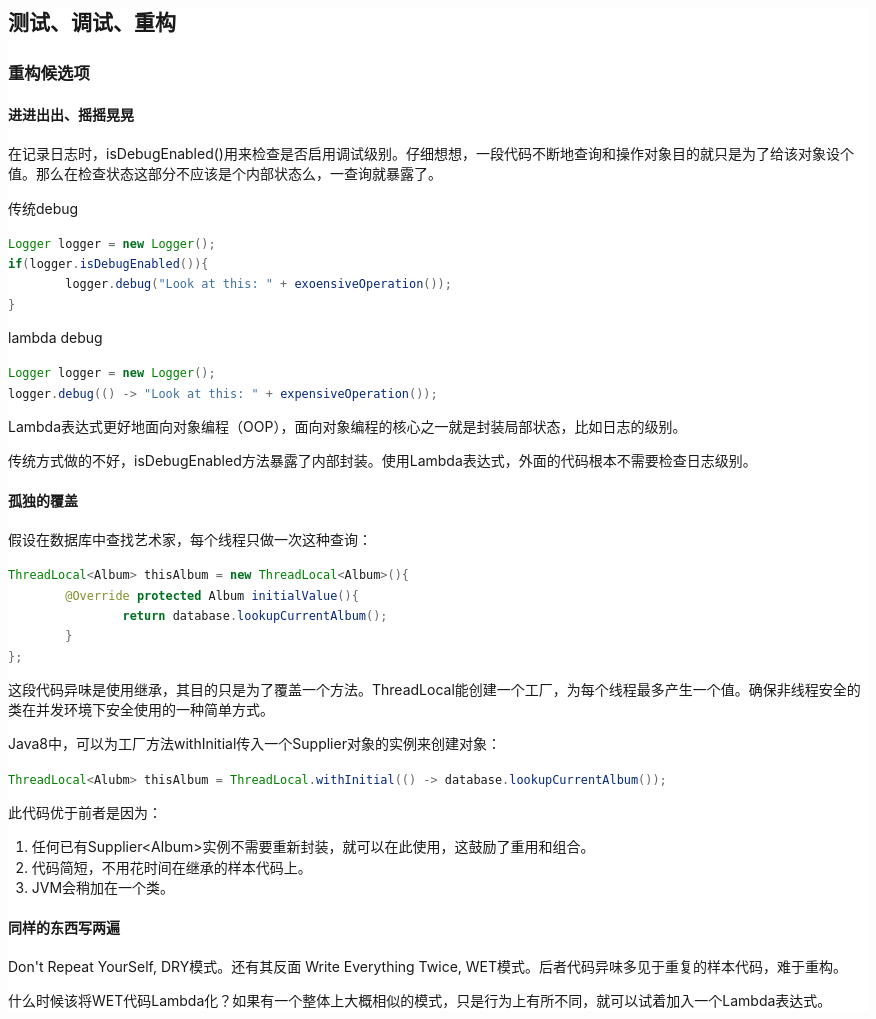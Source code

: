 ## 测试、调试、重构

### 重构候选项

#### 进进出出、摇摇晃晃

在记录日志时，isDebugEnabled()用来检查是否启用调试级别。仔细想想，一段代码不断地查询和操作对象目的就只是为了给该对象设个值。那么在检查状态这部分不应该是个内部状态么，一查询就暴露了。

传统debug

```java
Logger logger = new Logger();
if(logger.isDebugEnabled()){
        logger.debug("Look at this: " + exoensiveOperation());
}
```

lambda debug

```java
Logger logger = new Logger();
logger.debug(() -> "Look at this: " + expensiveOperation());
```

Lambda表达式更好地面向对象编程（OOP），面向对象编程的核心之一就是封装局部状态，比如日志的级别。

传统方式做的不好，isDebugEnabled方法暴露了内部封装。使用Lambda表达式，外面的代码根本不需要检查日志级别。

#### 孤独的覆盖

假设在数据库中查找艺术家，每个线程只做一次这种查询：

```java
ThreadLocal<Album> thisAlbum = new ThreadLocal<Album>(){
        @Override protected Album initialValue(){
                return database.lookupCurrentAlbum();
        }
};
```

这段代码异味是使用继承，其目的只是为了覆盖一个方法。ThreadLocal能创建一个工厂，为每个线程最多产生一个值。确保非线程安全的类在并发环境下安全使用的一种简单方式。

Java8中，可以为工厂方法withInitial传入一个Supplier对象的实例来创建对象：

```java
ThreadLocal<Alubm> thisAlbum = ThreadLocal.withInitial(() -> database.lookupCurrentAlbum());
```

此代码优于前者是因为：

1. 任何已有Supplier\<Album>实例不需要重新封装，就可以在此使用，这鼓励了重用和组合。
2. 代码简短，不用花时间在继承的样本代码上。
3. JVM会稍加在一个类。

#### 同样的东西写两遍

Don't Repeat YourSelf, DRY模式。还有其反面 Write Everything Twice, WET模式。后者代码异味多见于重复的样本代码，难于重构。

什么时候该将WET代码Lambda化？如果有一个整体上大概相似的模式，只是行为上有所不同，就可以试着加入一个Lambda表达式。
